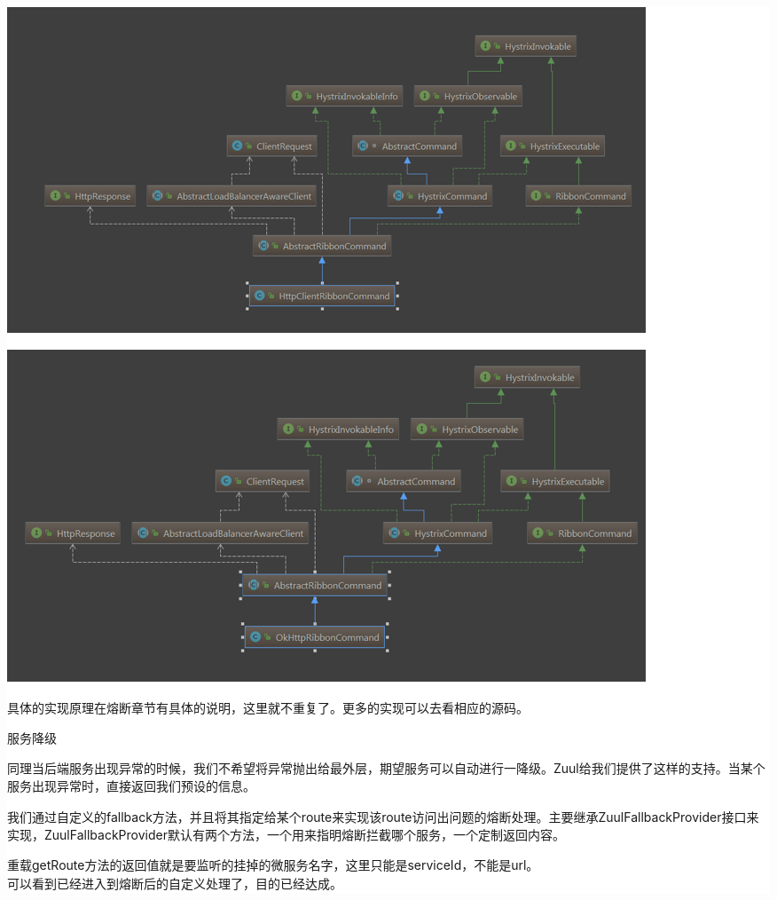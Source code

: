 ![](/assets/RibbonClient.png)

![](/assets/okClient.png)

具体的实现原理在熔断章节有具体的说明，这里就不重复了。更多的实现可以去看相应的源码。

服务降级

同理当后端服务出现异常的时候，我们不希望将异常抛出给最外层，期望服务可以自动进行一降级。Zuul给我们提供了这样的支持。当某个服务出现异常时，直接返回我们预设的信息。

我们通过自定义的fallback方法，并且将其指定给某个route来实现该route访问出问题的熔断处理。主要继承ZuulFallbackProvider接口来实现，ZuulFallbackProvider默认有两个方法，一个用来指明熔断拦截哪个服务，一个定制返回内容。

重载getRoute方法的返回值就是要监听的挂掉的微服务名字，这里只能是serviceId，不能是url。  
可以看到已经进入到熔断后的自定义处理了，目的已经达成。

